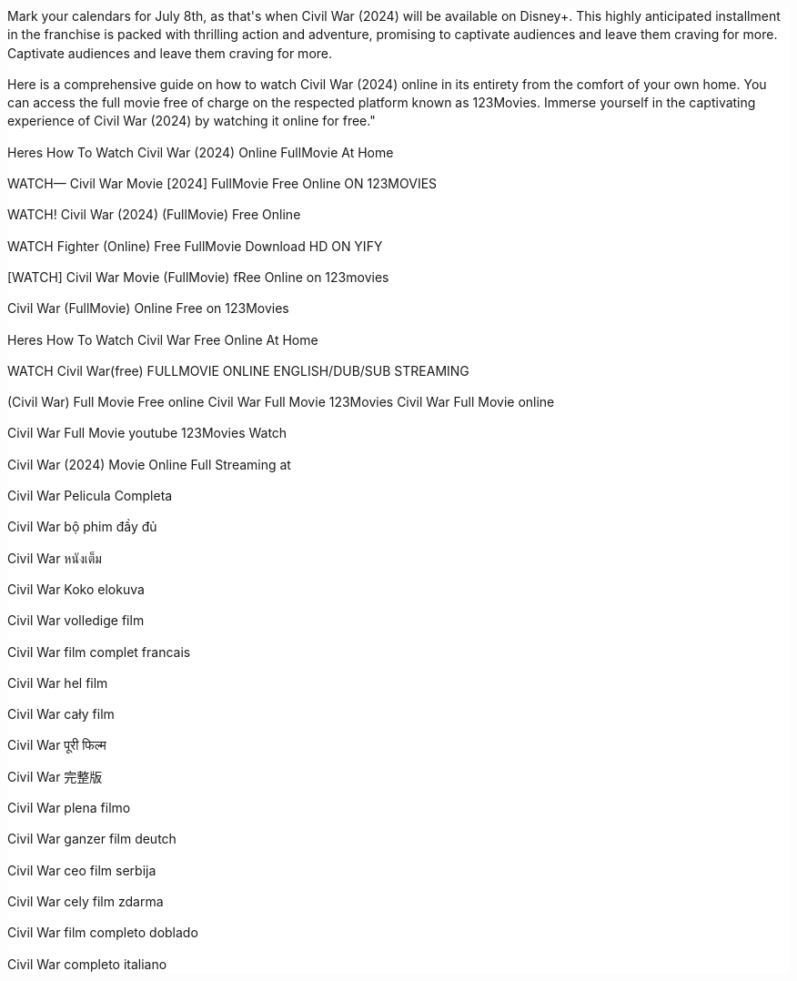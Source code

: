 Mark your calendars for July 8th, as that's when Civil War (2024) will be available on Disney+. This highly anticipated installment in the franchise is packed with thrilling action and adventure, promising to captivate audiences and leave them craving for more. Captivate audiences and leave them craving for more.

Here is a comprehensive guide on how to watch Civil War (2024) online in its entirety from the comfort of your own home. You can access the full movie free of charge on the respected platform known as 123Movies. Immerse yourself in the captivating experience of Civil War (2024) by watching it online for free."

Heres How To Watch Civil War (2024) Online FullMovie At Home

WATCH— Civil War Movie [2024] FullMovie Free Online ON 123MOVIES

WATCH! Civil War (2024) (FullMovie) Free Online

WATCH Fighter (Online) Free FullMovie Download HD ON YIFY

[WATCH] Civil War Movie (FullMovie) fRee Online on 123movies

Civil War (FullMovie) Online Free on 123Movies

Heres How To Watch Civil War Free Online At Home

WATCH Civil War(free) FULLMOVIE ONLINE ENGLISH/DUB/SUB STREAMING

(Civil War) Full Movie Free online Civil War
Full Movie 123Movies Civil War Full Movie online

Civil War Full Movie youtube 123Movies Watch

Civil War (2024) Movie Online Full Streaming at

Civil War Pelicula Completa

Civil War bộ phim đầy đủ

Civil War หนังเต็ม

Civil War Koko elokuva

Civil War volledige film

Civil War film complet francais

Civil War hel film

Civil War cały film

Civil War पूरी फिल्म

Civil War 完整版

Civil War plena filmo

Civil War ganzer film deutch

Civil War ceo film serbija

Civil War cely film zdarma

Civil War film completo doblado

Civil War completo italiano
